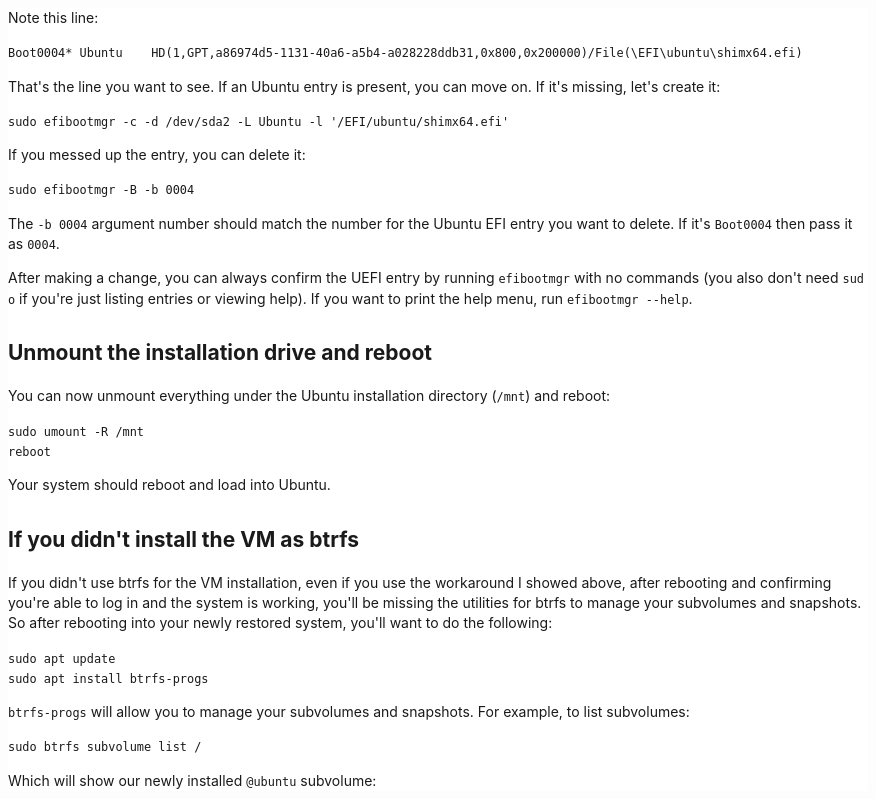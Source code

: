 Note this line:

```text
Boot0004* Ubuntu	HD(1,GPT,a86974d5-1131-40a6-a5b4-a028228ddb31,0x800,0x200000)/File(\EFI\ubuntu\shimx64.efi)
```

That's the line you want to see. If an Ubuntu entry is present, you can move on. If it's missing, let's create it:

```text
sudo efibootmgr -c -d /dev/sda2 -L Ubuntu -l '/EFI/ubuntu/shimx64.efi'
```

If you messed up the entry, you can delete it:

```text
sudo efibootmgr -B -b 0004
```

The `-b 0004` argument number should match the number for the Ubuntu EFI entry you want to delete. If it's `Boot0004` then pass it as `0004`.

After making a change, you can always confirm the UEFI entry by running `efibootmgr` with no commands (you also don't need `sudo` if you're just listing entries or viewing help). If you want to print the help menu, run `efibootmgr --help`.

## Unmount the installation drive and reboot

You can now unmount everything under the Ubuntu installation directory (`/mnt`) and reboot:

```text
sudo umount -R /mnt
reboot
```

Your system should reboot and load into Ubuntu.

## If you didn't install the VM as btrfs

If you didn't use btrfs for the VM installation, even if you use the workaround I showed above, after rebooting and confirming you're able to log in and the system is working, you'll be missing the utilities for btrfs to manage your subvolumes and snapshots. So after rebooting into your newly restored system, you'll want to do the following:

```text
sudo apt update
sudo apt install btrfs-progs
```

`btrfs-progs` will allow you to manage your subvolumes and snapshots. For example, to list subvolumes:

```text
sudo btrfs subvolume list /
```

Which will show our newly installed `@ubuntu` subvolume:
